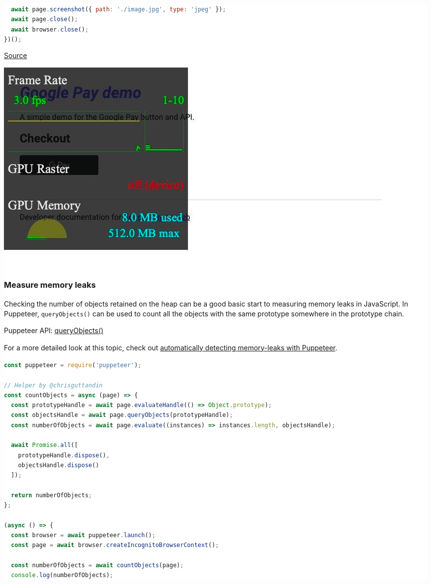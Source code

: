 ```js
  await page.screenshot({ path: './image.jpg', type: 'jpeg' });
  await page.close();
  await browser.close();
})();
```
[Source](devtools-frame-rate.js)

<img src="/assets/images/Performance-tracing6a.png" alt="FPS meter from DevTools rendered via Puppeteer"/>

<h3 id="measure-memory-leaks">Measure memory leaks</h3>

Checking the number of objects retained on the heap can be a good basic start to measuring memory leaks in JavaScript. In Puppeteer, `queryObjects()` can be used to count all the objects with the same prototype somewhere in the prototype chain.

Puppeteer API: [queryObjects()](https://pptr.dev/#?product=Puppeteer&version=v2.1.1&show=api-pagequeryobjectsprototypehandle)

For a more detailed look at this topic, check out [automatically detecting memory-leaks with Puppeteer](https://media-codings.com/articles/automatically-detect-memory-leaks-with-puppeteer).

```js
const puppeteer = require('puppeteer');

// Helper by @chrisguttandin
const countObjects = async (page) => {
  const prototypeHandle = await page.evaluateHandle(() => Object.prototype);
  const objectsHandle = await page.queryObjects(prototypeHandle);
  const numberOfObjects = await page.evaluate((instances) => instances.length, objectsHandle);

  await Promise.all([
    prototypeHandle.dispose(),
    objectsHandle.dispose()
  ]);

  return numberOfObjects;
};

(async () => {
  const browser = await puppeteer.launch();
  const page = await browser.createIncognitoBrowserContext();

  const numberOfObjects = await countObjects(page);
  console.log(numberOfObjects);

```